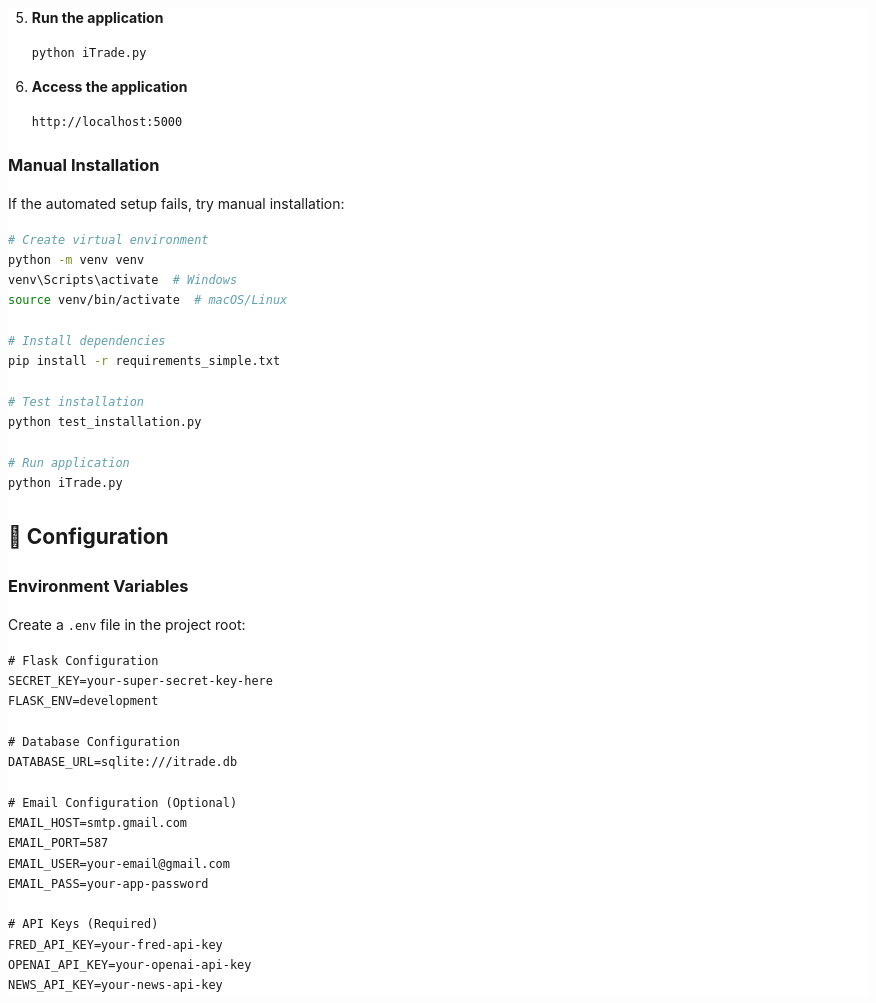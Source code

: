 5. **Run the application**
   ```bash
   python iTrade.py
   ```

6. **Access the application**
   ```
   http://localhost:5000
   ```

### **Manual Installation**

If the automated setup fails, try manual installation:

```bash
# Create virtual environment
python -m venv venv
venv\Scripts\activate  # Windows
source venv/bin/activate  # macOS/Linux

# Install dependencies
pip install -r requirements_simple.txt

# Test installation
python test_installation.py

# Run application
python iTrade.py
```

## 🔧 Configuration

### **Environment Variables**

Create a `.env` file in the project root:

```env
# Flask Configuration
SECRET_KEY=your-super-secret-key-here
FLASK_ENV=development

# Database Configuration
DATABASE_URL=sqlite:///itrade.db

# Email Configuration (Optional)
EMAIL_HOST=smtp.gmail.com
EMAIL_PORT=587
EMAIL_USER=your-email@gmail.com
EMAIL_PASS=your-app-password

# API Keys (Required)
FRED_API_KEY=your-fred-api-key
OPENAI_API_KEY=your-openai-api-key
NEWS_API_KEY=your-news-api-key
```
